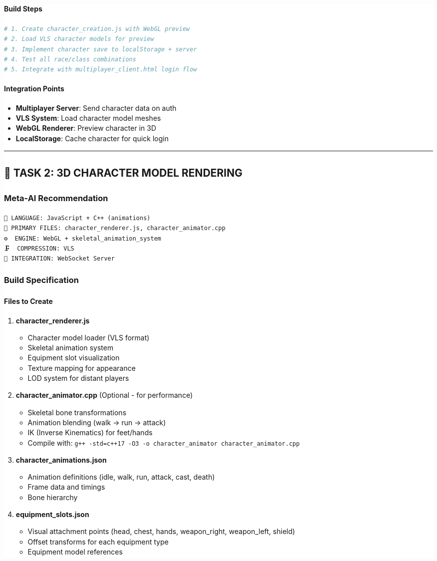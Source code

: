 #### Build Steps
```bash
# 1. Create character_creation.js with WebGL preview
# 2. Load VLS character models for preview
# 3. Implement character save to localStorage + server
# 4. Test all race/class combinations
# 5. Integrate with multiplayer_client.html login flow
```

#### Integration Points
- **Multiplayer Server**: Send character data on auth
- **VLS System**: Load character model meshes
- **WebGL Renderer**: Preview character in 3D
- **LocalStorage**: Cache character for quick login

---

## 🎯 TASK 2: 3D CHARACTER MODEL RENDERING

### Meta-AI Recommendation
```
🎯 LANGUAGE: JavaScript + C++ (animations)
📄 PRIMARY FILES: character_renderer.js, character_animator.cpp
⚙️  ENGINE: WebGL + skeletal_animation_system
🗜️  COMPRESSION: VLS
🔌 INTEGRATION: WebSocket Server
```

### Build Specification

#### Files to Create
1. **character_renderer.js**
   - Character model loader (VLS format)
   - Skeletal animation system
   - Equipment slot visualization
   - Texture mapping for appearance
   - LOD system for distant players

2. **character_animator.cpp** (Optional - for performance)
   - Skeletal bone transformations
   - Animation blending (walk → run → attack)
   - IK (Inverse Kinematics) for feet/hands
   - Compile with: `g++ -std=c++17 -O3 -o character_animator character_animator.cpp`

3. **character_animations.json**
   - Animation definitions (idle, walk, run, attack, cast, death)
   - Frame data and timings
   - Bone hierarchy

4. **equipment_slots.json**
   - Visual attachment points (head, chest, hands, weapon_right, weapon_left, shield)
   - Offset transforms for each equipment type
   - Equipment model references
